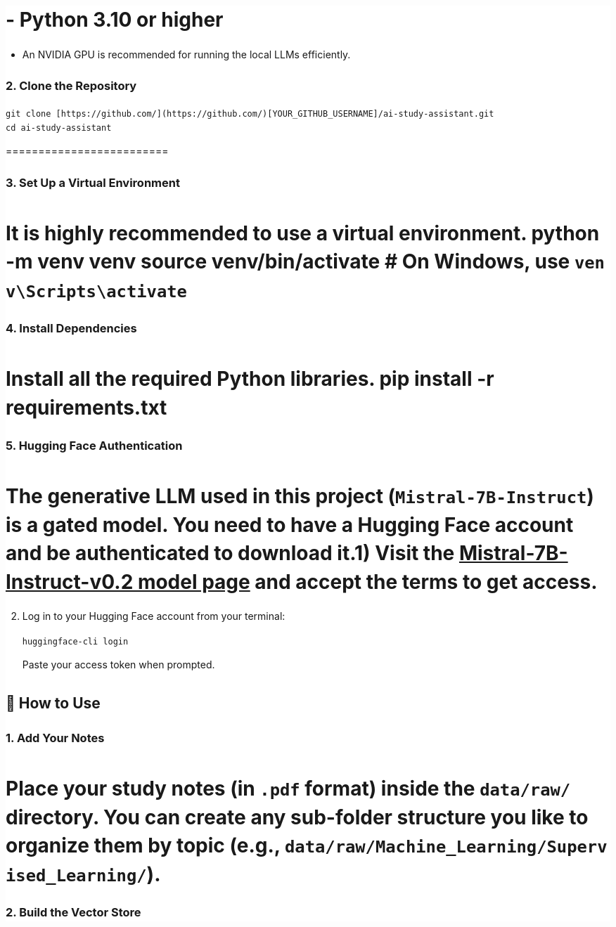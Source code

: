 # - Python 3.10 or higher

- An NVIDIA GPU is recommended for running the local LLMs efficiently.

### 2. Clone the Repository

    git clone [https://github.com/](https://github.com/)[YOUR_GITHUB_USERNAME]/ai-study-assistant.git
    cd ai-study-assistant
=========================

### 3. Set Up a Virtual Environment

It is highly recommended to use a virtual environment.    python -m venv venv
    source venv/bin/activate  # On Windows, use `venv\Scripts\activate`
=======================================================================

### 4. Install Dependencies

# Install all the required Python libraries.    pip install -r requirements.txt

### 5. Hugging Face Authentication

# The generative LLM used in this project (`Mistral-7B-Instruct`) is a gated model. You need to have a Hugging Face account and be authenticated to download it.1) Visit the [Mistral-7B-Instruct-v0.2 model page](https://huggingface.co/mistralai/Mistral-7B-Instruct-v0.2 "null") and accept the terms to get access.

2) Log in to your Hugging Face account from your terminal:

       huggingface-cli login

   Paste your access token when prompted.

## 🚀 How to Use

### 1. Add Your Notes

# Place your study notes (in `.pdf` format) inside the `data/raw/` directory. You can create any sub-folder structure you like to organize them by topic (e.g., `data/raw/Machine_Learning/Supervised_Learning/`).

### 2. Build the Vector Store
